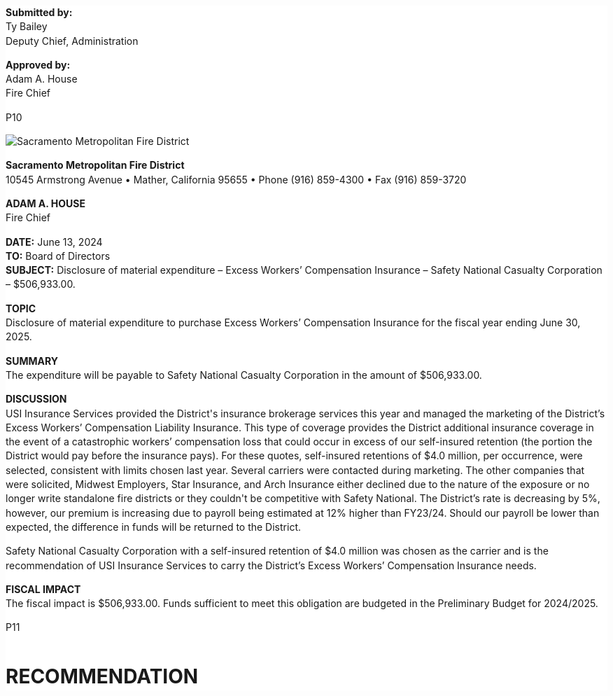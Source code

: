 **Submitted by:**  
Ty Bailey  
Deputy Chief, Administration  

**Approved by:**  
Adam A. House  
Fire Chief  

P10

![Sacramento Metropolitan Fire District](https://via.placeholder.com/150)

**Sacramento Metropolitan Fire District**  
10545 Armstrong Avenue • Mather, California 95655 • Phone (916) 859-4300 • Fax (916) 859-3720  

**ADAM A. HOUSE**  
Fire Chief  

**DATE:** June 13, 2024  
**TO:** Board of Directors  
**SUBJECT:** Disclosure of material expenditure – Excess Workers’ Compensation Insurance – Safety National Casualty Corporation – $506,933.00.  

**TOPIC**  
Disclosure of material expenditure to purchase Excess Workers’ Compensation Insurance for the fiscal year ending June 30, 2025.  

**SUMMARY**  
The expenditure will be payable to Safety National Casualty Corporation in the amount of $506,933.00.  

**DISCUSSION**  
USI Insurance Services provided the District's insurance brokerage services this year and managed the marketing of the District’s Excess Workers’ Compensation Liability Insurance. This type of coverage provides the District additional insurance coverage in the event of a catastrophic workers’ compensation loss that could occur in excess of our self-insured retention (the portion the District would pay before the insurance pays). For these quotes, self-insured retentions of $4.0 million, per occurrence, were selected, consistent with limits chosen last year. Several carriers were contacted during marketing. The other companies that were solicited, Midwest Employers, Star Insurance, and Arch Insurance either declined due to the nature of the exposure or no longer write standalone fire districts or they couldn't be competitive with Safety National. The District’s rate is decreasing by 5%, however, our premium is increasing due to payroll being estimated at 12% higher than FY23/24. Should our payroll be lower than expected, the difference in funds will be returned to the District.  

Safety National Casualty Corporation with a self-insured retention of $4.0 million was chosen as the carrier and is the recommendation of USI Insurance Services to carry the District’s Excess Workers’ Compensation Insurance needs.  

**FISCAL IMPACT**  
The fiscal impact is $506,933.00. Funds sufficient to meet this obligation are budgeted in the Preliminary Budget for 2024/2025.  

P11

# RECOMMENDATION
